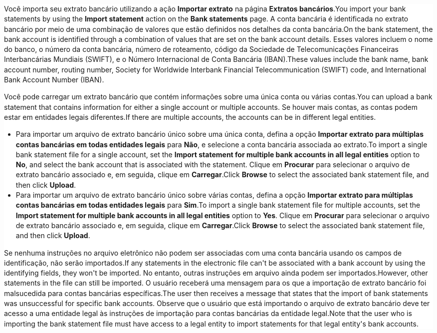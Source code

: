 <span data-ttu-id="f22a1-108">Você importa seu extrato bancário utilizando a ação **Importar extrato** na página **Extratos bancários**.</span><span class="sxs-lookup"><span data-stu-id="f22a1-108">You import your bank statements by using the **Import statement** action on the **Bank statements** page.</span></span> <span data-ttu-id="f22a1-109">A conta bancária é identificada no extrato bancário por meio de uma combinação de valores que estão definidos nos detalhes da conta bancária.</span><span class="sxs-lookup"><span data-stu-id="f22a1-109">On the bank statement, the bank account is identified through a combination of values that are set on the bank account details.</span></span> <span data-ttu-id="f22a1-110">Esses valores incluem o nome do banco, o número da conta bancária, número de roteamento, código da Sociedade de Telecomunicações Financeiras Interbancárias Mundiais (SWIFT), e o Número Internacional de Conta Bancária (IBAN).</span><span class="sxs-lookup"><span data-stu-id="f22a1-110">These values include the bank name, bank account number, routing number, Society for Worldwide Interbank Financial Telecommunication (SWIFT) code, and International Bank Account Number (IBAN).</span></span> 

<span data-ttu-id="f22a1-111">Você pode carregar um extrato bancário que contém informações sobre uma única conta ou várias contas.</span><span class="sxs-lookup"><span data-stu-id="f22a1-111">You can upload a bank statement that contains information for either a single account or multiple accounts.</span></span> <span data-ttu-id="f22a1-112">Se houver mais contas, as contas podem estar em entidades legais diferentes.</span><span class="sxs-lookup"><span data-stu-id="f22a1-112">If there are multiple accounts, the accounts can be in different legal entities.</span></span>

-   <span data-ttu-id="f22a1-113">Para importar um arquivo de extrato bancário único sobre uma única conta, defina a opção **Importar extrato para múltiplas contas bancárias em todas entidades legais** para **Não**, e selecione a conta bancária associada ao extrato.</span><span class="sxs-lookup"><span data-stu-id="f22a1-113">To import a single bank statement file for a single account, set the **Import statement for multiple bank accounts in all legal entities** option to **No**, and select the bank account that is associated with the statement.</span></span> <span data-ttu-id="f22a1-114">Clique em **Procurar** para selecionar o arquivo de extrato bancário associado e, em seguida, clique em **Carregar**.</span><span class="sxs-lookup"><span data-stu-id="f22a1-114">Click **Browse** to select the associated bank statement file, and then click **Upload**.</span></span>
-   <span data-ttu-id="f22a1-115">Para importar um arquivo de extrato bancário único sobre várias contas, defina a opção **Importar extrato para múltiplas contas bancárias em todas entidades legais** para **Sim**.</span><span class="sxs-lookup"><span data-stu-id="f22a1-115">To import a single bank statement file for multiple accounts, set the **Import statement for multiple bank accounts in all legal entities** option to **Yes**.</span></span> <span data-ttu-id="f22a1-116">Clique em **Procurar** para selecionar o arquivo de extrato bancário associado e, em seguida, clique em **Carregar**.</span><span class="sxs-lookup"><span data-stu-id="f22a1-116">Click **Browse** to select the associated bank statement file, and then click **Upload**.</span></span>

<span data-ttu-id="f22a1-117">Se nenhuma instruções no arquivo eletrônico não podem ser associadas com uma conta bancária usando os campos de identificação, não serão importados.</span><span class="sxs-lookup"><span data-stu-id="f22a1-117">If any statements in the electronic file can't be associated with a bank account by using the identifying fields, they won't be imported.</span></span> <span data-ttu-id="f22a1-118">No entanto, outras instruções em arquivo ainda podem ser importados.</span><span class="sxs-lookup"><span data-stu-id="f22a1-118">However, other statements in the file can still be imported.</span></span> <span data-ttu-id="f22a1-119">O usuário receberá uma mensagem para os que a importação de extrato bancário foi malsucedida para contas bancárias específicas.</span><span class="sxs-lookup"><span data-stu-id="f22a1-119">The user then receives a message that states that the import of bank statements was unsuccessful for specific bank accounts.</span></span> <span data-ttu-id="f22a1-120">Observe que o usuário que está importando o arquivo de extrato bancário deve ter acesso a uma entidade legal às instruções de importação para contas bancárias da entidade legal.</span><span class="sxs-lookup"><span data-stu-id="f22a1-120">Note that the user who is importing the bank statement file must have access to a legal entity to import statements for that legal entity's bank accounts.</span></span> 
